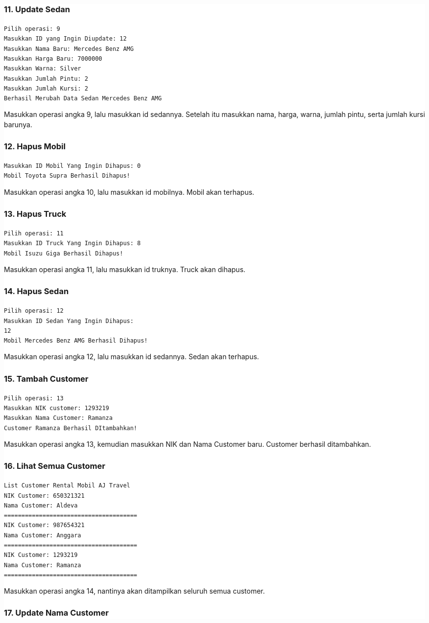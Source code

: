 ### 11. Update Sedan
```
Pilih operasi: 9
Masukkan ID yang Ingin Diupdate: 12
Masukkan Nama Baru: Mercedes Benz AMG
Masukkan Harga Baru: 7000000
Masukkan Warna: Silver
Masukkan Jumlah Pintu: 2
Masukkan Jumlah Kursi: 2
Berhasil Merubah Data Sedan Mercedes Benz AMG
```
Masukkan operasi angka 9, lalu masukkan id sedannya. Setelah itu masukkan nama, harga, warna, jumlah pintu, serta jumlah kursi barunya.

### 12. Hapus Mobil
```
Masukkan ID Mobil Yang Ingin Dihapus: 0
Mobil Toyota Supra Berhasil Dihapus!
```
Masukkan operasi angka 10, lalu masukkan id mobilnya. Mobil akan terhapus.

### 13. Hapus Truck
```
Pilih operasi: 11
Masukkan ID Truck Yang Ingin Dihapus: 8
Mobil Isuzu Giga Berhasil Dihapus!
```
Masukkan operasi angka 11, lalu masukkan id truknya. Truck akan dihapus.

### 14. Hapus Sedan
```
Pilih operasi: 12
Masukkan ID Sedan Yang Ingin Dihapus:
12
Mobil Mercedes Benz AMG Berhasil Dihapus!
```
Masukkan operasi angka 12, lalu masukkan id sedannya. Sedan akan terhapus.

### 15. Tambah Customer
```
Pilih operasi: 13
Masukkan NIK customer: 1293219
Masukkan Nama Customer: Ramanza
Customer Ramanza Berhasil DItambahkan!
```
Masukkan operasi angka 13, kemudian masukkan NIK dan Nama Customer baru. Customer berhasil ditambahkan.

### 16. Lihat Semua Customer
```
List Customer Rental Mobil AJ Travel
NIK Customer: 650321321
Nama Customer: Aldeva
======================================
NIK Customer: 987654321
Nama Customer: Anggara
======================================
NIK Customer: 1293219
Nama Customer: Ramanza
======================================
```
Masukkan operasi angka 14, nantinya akan ditampilkan seluruh semua customer.
### 17. Update Nama Customer